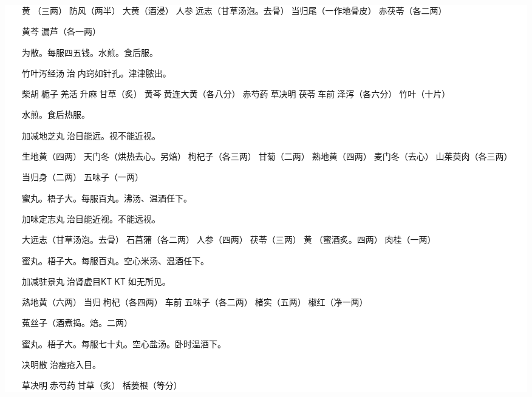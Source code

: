 　　黄 （三两） 防风（两半） 大黄（酒浸） 人参 远志（甘草汤泡。去骨） 当归尾（一作地骨皮） 赤茯苓（各二两）

　　黄芩 漏芦（各一两）

　　为散。每服四五钱。水煎。食后服。

　　竹叶泻经汤 治 内窍如针孔。津津脓出。

　　柴胡 栀子 羌活 升麻 甘草（炙） 黄芩 黄连大黄（各八分） 赤芍药 草决明 茯苓 车前 泽泻（各六分） 竹叶（十片）

　　水煎。食后热服。

　　加减地芝丸 治目能远。视不能近视。

　　生地黄（四两） 天门冬（烘热去心。另焙） 枸杞子（各三两） 甘菊（二两） 熟地黄（四两） 麦门冬（去心） 山茱萸肉（各三两）

　　当归身（二两） 五味子（一两）

　　蜜丸。梧子大。每服百丸。沸汤、温酒任下。

　　加味定志丸 治目能近视。不能远视。

　　大远志（甘草汤泡。去骨） 石菖蒲（各二两） 人参（四两） 茯苓（三两） 黄 （蜜酒炙。四两） 肉桂（一两）

　　蜜丸。梧子大。每服百丸。空心米汤、温酒任下。

　　加减驻景丸 治肾虚目KT KT 如无所见。

　　熟地黄（六两） 当归 枸杞（各四两） 车前 五味子（各二两） 楮实（五两） 椒红（净一两）

　　菟丝子（酒煮捣。焙。二两）

　　蜜丸。梧子大。每服七十丸。空心盐汤。卧时温酒下。

　　决明散 治痘疮入目。

　　草决明 赤芍药 甘草（炙） 栝蒌根（等分）

